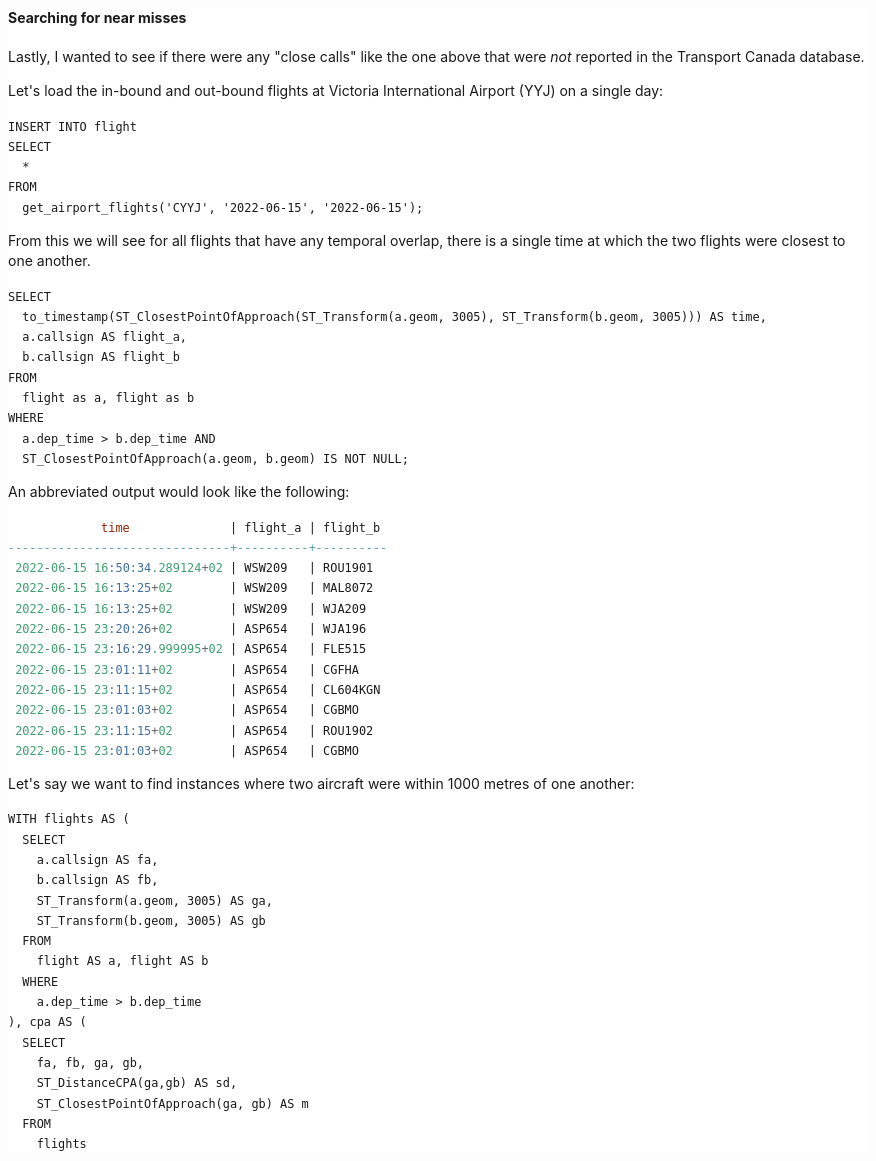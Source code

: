#### Searching for near misses

Lastly, I wanted to see if there were any "close calls" like the one above that were *not* reported in the Transport Canada database.

Let's load the in-bound and out-bound flights at Victoria International Airport (YYJ) on a single day:

```postgresql
INSERT INTO flight
SELECT
  *
FROM
  get_airport_flights('CYYJ', '2022-06-15', '2022-06-15');
```
From this we will see for all flights that have any temporal overlap, there is a single time at which the two flights were closest to one another.

```postgresql
SELECT
  to_timestamp(ST_ClosestPointOfApproach(ST_Transform(a.geom, 3005), ST_Transform(b.geom, 3005))) AS time,
  a.callsign AS flight_a,
  b.callsign AS flight_b
FROM
  flight as a, flight as b
WHERE
  a.dep_time > b.dep_time AND
  ST_ClosestPointOfApproach(a.geom, b.geom) IS NOT NULL;
```

An abbreviated output would look like the following:

```sql
             time              | flight_a | flight_b
-------------------------------+----------+----------
 2022-06-15 16:50:34.289124+02 | WSW209   | ROU1901
 2022-06-15 16:13:25+02        | WSW209   | MAL8072
 2022-06-15 16:13:25+02        | WSW209   | WJA209
 2022-06-15 23:20:26+02        | ASP654   | WJA196
 2022-06-15 23:16:29.999995+02 | ASP654   | FLE515
 2022-06-15 23:01:11+02        | ASP654   | CGFHA
 2022-06-15 23:11:15+02        | ASP654   | CL604KGN
 2022-06-15 23:01:03+02        | ASP654   | CGBMO
 2022-06-15 23:11:15+02        | ASP654   | ROU1902
 2022-06-15 23:01:03+02        | ASP654   | CGBMO
```

Let's say we want to find instances where two aircraft were within 1000 metres of one another:

```postgresql
WITH flights AS (
  SELECT
    a.callsign AS fa,
    b.callsign AS fb,
    ST_Transform(a.geom, 3005) AS ga,
    ST_Transform(b.geom, 3005) AS gb
  FROM
    flight AS a, flight AS b
  WHERE
    a.dep_time > b.dep_time
), cpa AS (
  SELECT
    fa, fb, ga, gb,
    ST_DistanceCPA(ga,gb) AS sd,
    ST_ClosestPointOfApproach(ga, gb) AS m
  FROM
    flights
```